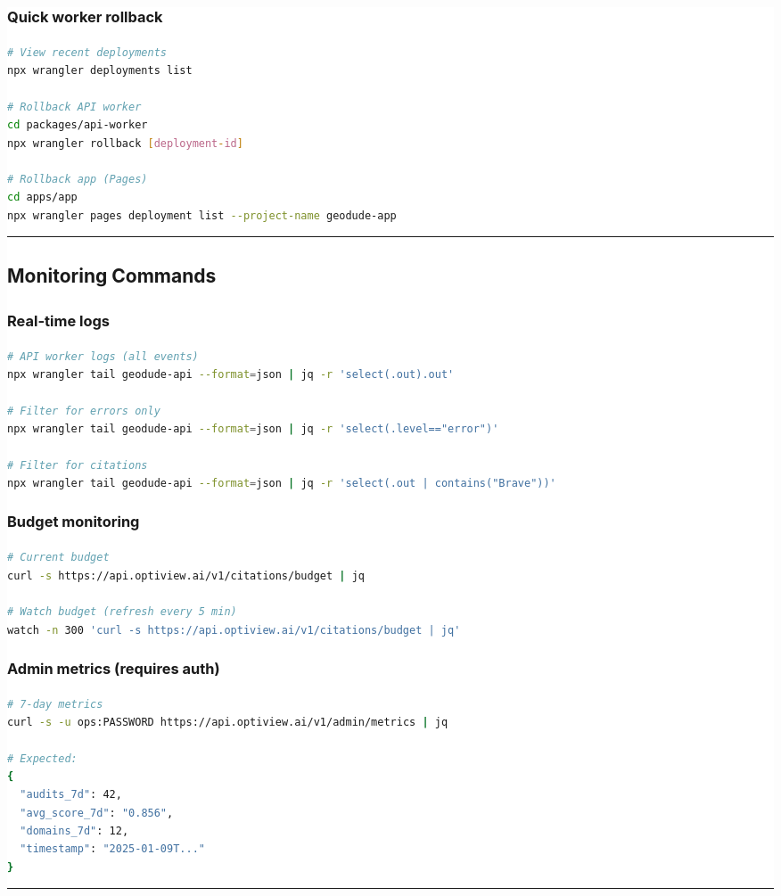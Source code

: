 ### Quick worker rollback

```bash
# View recent deployments
npx wrangler deployments list

# Rollback API worker
cd packages/api-worker
npx wrangler rollback [deployment-id]

# Rollback app (Pages)
cd apps/app
npx wrangler pages deployment list --project-name geodude-app
```

---

## Monitoring Commands

### Real-time logs

```bash
# API worker logs (all events)
npx wrangler tail geodude-api --format=json | jq -r 'select(.out).out'

# Filter for errors only
npx wrangler tail geodude-api --format=json | jq -r 'select(.level=="error")'

# Filter for citations
npx wrangler tail geodude-api --format=json | jq -r 'select(.out | contains("Brave"))'
```

### Budget monitoring

```bash
# Current budget
curl -s https://api.optiview.ai/v1/citations/budget | jq

# Watch budget (refresh every 5 min)
watch -n 300 'curl -s https://api.optiview.ai/v1/citations/budget | jq'
```

### Admin metrics (requires auth)

```bash
# 7-day metrics
curl -s -u ops:PASSWORD https://api.optiview.ai/v1/admin/metrics | jq

# Expected:
{
  "audits_7d": 42,
  "avg_score_7d": "0.856",
  "domains_7d": 12,
  "timestamp": "2025-01-09T..."
}
```

---